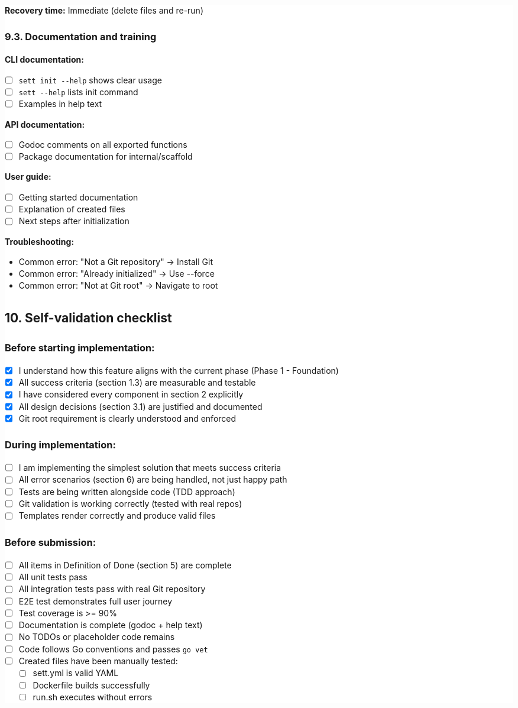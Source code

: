 **Recovery time:** Immediate (delete files and re-run)

### **9.3. Documentation and training**

**CLI documentation:**
- [ ] `sett init --help` shows clear usage
- [ ] `sett --help` lists init command
- [ ] Examples in help text

**API documentation:**
- [ ] Godoc comments on all exported functions
- [ ] Package documentation for internal/scaffold

**User guide:**
- [ ] Getting started documentation
- [ ] Explanation of created files
- [ ] Next steps after initialization

**Troubleshooting:**
- Common error: "Not a Git repository" → Install Git
- Common error: "Already initialized" → Use --force
- Common error: "Not at Git root" → Navigate to root

## **10. Self-validation checklist**

### **Before starting implementation:**

* [x] I understand how this feature aligns with the current phase (Phase 1 - Foundation)
* [x] All success criteria (section 1.3) are measurable and testable
* [x] I have considered every component in section 2 explicitly
* [x] All design decisions (section 3.1) are justified and documented
* [x] Git root requirement is clearly understood and enforced

### **During implementation:**

* [ ] I am implementing the simplest solution that meets success criteria
* [ ] All error scenarios (section 6) are being handled, not just happy path
* [ ] Tests are being written alongside code (TDD approach)
* [ ] Git validation is working correctly (tested with real repos)
* [ ] Templates render correctly and produce valid files

### **Before submission:**

* [ ] All items in Definition of Done (section 5) are complete
* [ ] All unit tests pass
* [ ] All integration tests pass with real Git repository
* [ ] E2E test demonstrates full user journey
* [ ] Test coverage is >= 90%
* [ ] Documentation is complete (godoc + help text)
* [ ] No TODOs or placeholder code remains
* [ ] Code follows Go conventions and passes `go vet`
* [ ] Created files have been manually tested:
  * [ ] sett.yml is valid YAML
  * [ ] Dockerfile builds successfully
  * [ ] run.sh executes without errors
